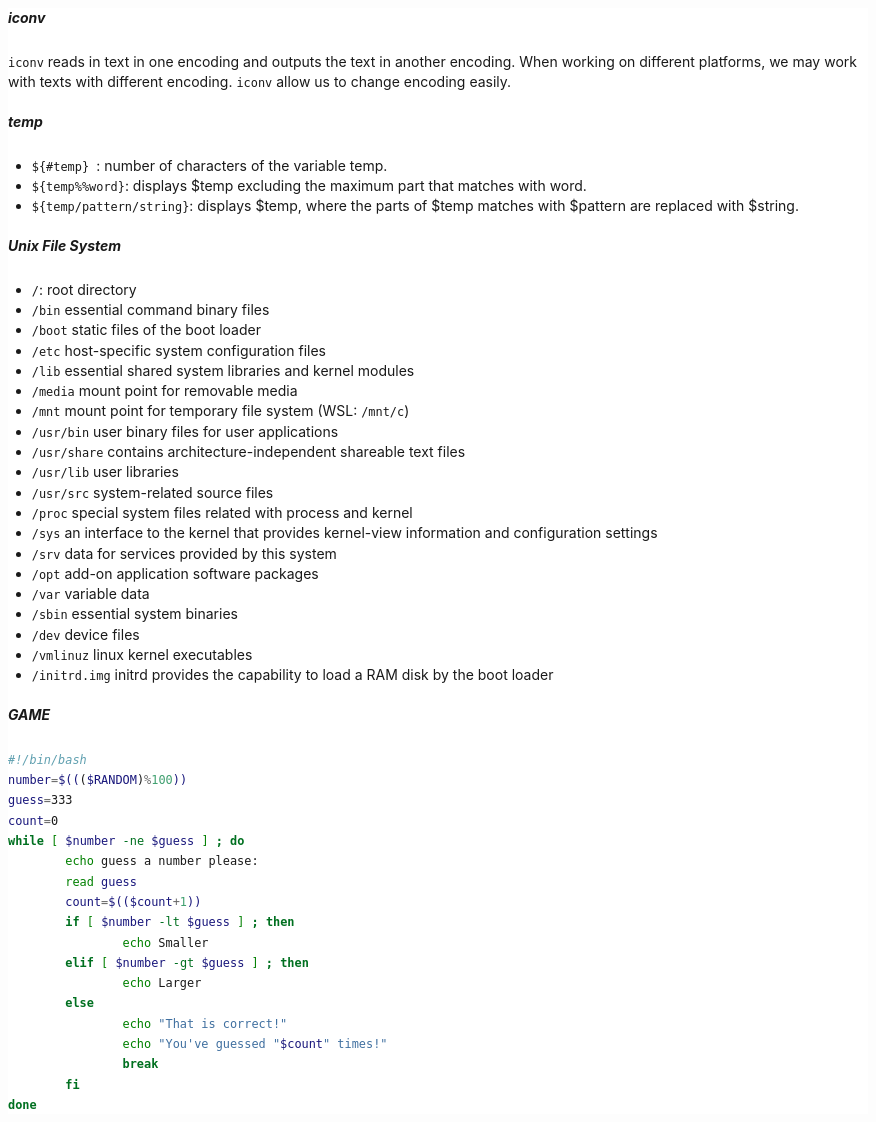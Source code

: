 ##### iconv

`iconv` reads in text in one encoding and outputs the text in another encoding. When working on different platforms, we may work with texts with different encoding. `iconv` allow us to change encoding easily.

##### temp

- `${#temp} `: number of characters of the variable temp.
- `${temp%%word}`: displays $temp excluding the maximum part that matches with word.
- `${temp/pattern/string}`: displays $temp, where the parts of $temp matches with $pattern are replaced with $string.

##### Unix File System

- `/`: root directory
- `/bin` essential command binary files
- `/boot` static files of the boot loader
- `/etc` host-specific system configuration files 
- `/lib` essential shared system libraries and kernel modules
- `/media` mount point for removable media
- `/mnt` mount point for temporary file system (WSL: `/mnt/c`)
- `/usr/bin` user binary files for user applications
- `/usr/share` contains architecture-independent shareable text files
- `/usr/lib` user libraries
- `/usr/src` system-related source files
- `/proc` special system files related with process and kernel
- `/sys` an interface to the kernel that provides kernel-view information and configuration settings 
- `/srv` data for services provided by this system
- `/opt` add-on application software packages
- `/var` variable data
- `/sbin` essential system binaries
- `/dev` device files
- `/vmlinuz` linux kernel executables
- `/initrd.img` initrd provides the capability to load a RAM disk by the boot
  loader

##### GAME

```sh
#!/bin/bash
number=$((($RANDOM)%100))
guess=333
count=0
while [ $number -ne $guess ] ; do
        echo guess a number please:
        read guess
        count=$(($count+1))
        if [ $number -lt $guess ] ; then
                echo Smaller
        elif [ $number -gt $guess ] ; then
                echo Larger
        else
                echo "That is correct!"
                echo "You've guessed "$count" times!"
                break
        fi
done
```




